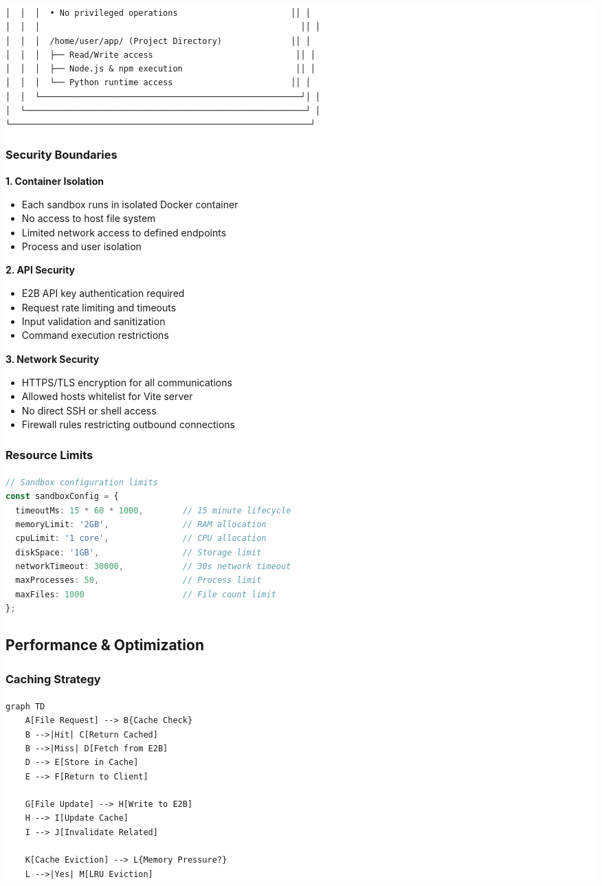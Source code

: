 ```
│  │  │  • No privileged operations                       ││ │
│  │  │                                                     ││ │
│  │  │  /home/user/app/ (Project Directory)              ││ │
│  │  │  ├── Read/Write access                             ││ │
│  │  │  ├── Node.js & npm execution                       ││ │
│  │  │  └── Python runtime access                        ││ │
│  │  └─────────────────────────────────────────────────────┘│ │
│  └─────────────────────────────────────────────────────────┘ │
└─────────────────────────────────────────────────────────────┘
```

### Security Boundaries

**1. Container Isolation**
- Each sandbox runs in isolated Docker container
- No access to host file system
- Limited network access to defined endpoints
- Process and user isolation

**2. API Security**
- E2B API key authentication required
- Request rate limiting and timeouts
- Input validation and sanitization
- Command execution restrictions

**3. Network Security**
- HTTPS/TLS encryption for all communications
- Allowed hosts whitelist for Vite server
- No direct SSH or shell access
- Firewall rules restricting outbound connections

### Resource Limits

```typescript
// Sandbox configuration limits
const sandboxConfig = {
  timeoutMs: 15 * 60 * 1000,        // 15 minute lifecycle
  memoryLimit: '2GB',               // RAM allocation
  cpuLimit: '1 core',               // CPU allocation
  diskSpace: '1GB',                 // Storage limit
  networkTimeout: 30000,            // 30s network timeout
  maxProcesses: 50,                 // Process limit
  maxFiles: 1000                    // File count limit
};
```

## Performance & Optimization

### Caching Strategy

```mermaid
graph TD
    A[File Request] --> B{Cache Check}
    B -->|Hit| C[Return Cached]
    B -->|Miss| D[Fetch from E2B]
    D --> E[Store in Cache]
    E --> F[Return to Client]
    
    G[File Update] --> H[Write to E2B]
    H --> I[Update Cache]
    I --> J[Invalidate Related]
    
    K[Cache Eviction] --> L{Memory Pressure?}
    L -->|Yes| M[LRU Eviction]
```